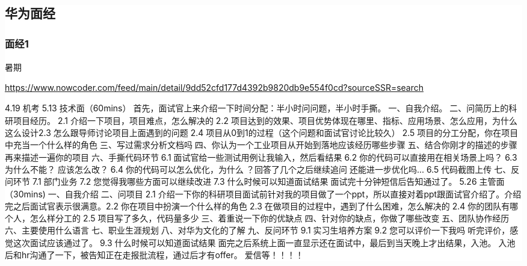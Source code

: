 ## 华为面经

### 面经1

暑期

https://www.nowcoder.com/feed/main/detail/9dd52cfd177d4392b9820db9e554f0cd?sourceSSR=search

4.19 机考
5.13 技术面（60mins）
首先，面试官上来介绍一下时间分配：半小时问问题，半小时手撕。
一、自我介绍。
二、问简历上的科研项目经历。
​2.1 介绍一下项目，项目难点，怎么解决的
​2.2 项目达到的效果、项目优势体现在哪里、指标、应用场景、怎么应用，为什么这么设计
​2.3 怎么跟导师讨论项目上面遇到的问题
​2.4 项目从0到1的过程（这个问题和面试官讨论比较久）
​2.5 项目的分工分配，你在项目中充当一个什么样的角色
三、写过需求分析文档吗
四、你认为一个工业项目从开始到落地应该经历哪些步骤
五、结合你刚才的描述的步骤再来描述一遍你的项目
六、手撕代码环节
​6.1 面试官给一些测试用例让我输入，然后看结果
​6.2 你的代码可以直接用在相关场景上吗？
​6.3 为什么不能？  应该怎么改？
​6.4 你的代码可以怎么优化，为什么 ？回答了几个之后继续追问  还能进一步优化吗...
​6.5 代码截图上传
七、反问环节
​7.1 部门业务
​7.2 您觉得我哪些方面可以继续改进
​7.3 什么时候可以知道面试结果
面试完十分钟短信后告知通过了。
5.26 主管面（30mins)
一、自我介绍
二、问项目
​2.1 介绍一下你的科研项目
​面试前针对我的项目做了一个ppt，所以直接对着ppt跟面试官介绍了。介绍完之后面试官表示很满意。
​2.2 你在项目中扮演一个什么样的角色
​2.3 在做项目的过程中，遇到了什么困难，怎么解决的
​2.4 你的团队有哪个人，怎么样分工的
​2.5 项目写了多久，代码量多少
三、着重说一下你的优缺点
四、针对你的缺点，你做了哪些改变
五、团队协作经历
六、主要使用什么语言
七、职业生涯规划
八、对华为文化的了解
九、反问环节
​9.1 实习生培养方案
​9.2 您可以评价一下我吗
        听完评价，感觉这次面试应该通过了。
​9.3 什么时候可以知道面试结果
面完之后系统上面一直显示还在面试中，最后到当天晚上才出结果，入池。
入池后和hr沟通了一下，被告知正在走报批流程，通过后才有offer。
爱信等！！！！
